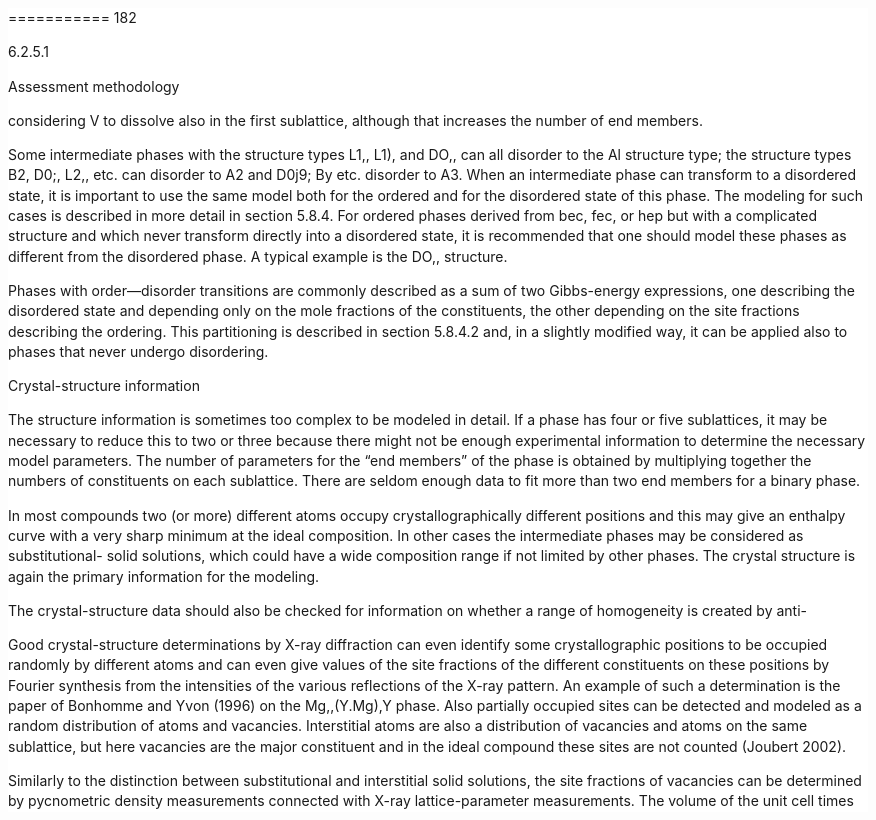 ===========
182

6.2.5.1

Assessment methodology

considering V to dissolve also in the first sublattice, although that increases the number
of end members.

Some intermediate phases with the structure types L1,, L1), and DO,, can all disorder
to the Al structure type; the structure types B2, D0;, L2,, etc. can disorder to A2 and
D0j9; By etc. disorder to A3. When an intermediate phase can transform to a disordered
state, it is important to use the same model both for the ordered and for the disordered state
of this phase. The modeling for such cases is described in more detail in section 5.8.4.
For ordered phases derived from bec, fec, or hep but with a complicated structure and
which never transform directly into a disordered state, it is recommended that one should
model these phases as different from the disordered phase. A typical example is the DO,,
structure.

Phases with order—disorder transitions are commonly described as a sum of two
Gibbs-energy expressions, one describing the disordered state and depending only on the
mole fractions of the constituents, the other depending on the site fractions describing
the ordering. This partitioning is described in section 5.8.4.2 and, in a slightly modified
way, it can be applied also to phases that never undergo disordering.

Crystal-structure information

The structure information is sometimes too complex to be modeled in detail. If a phase
has four or five sublattices, it may be necessary to reduce this to two or three because
there might not be enough experimental information to determine the necessary model
parameters. The number of parameters for the “end members” of the phase is obtained
by multiplying together the numbers of constituents on each sublattice. There are seldom
enough data to fit more than two end members for a binary phase.

In most compounds two (or more) different atoms occupy crystallographically different
positions and this may give an enthalpy curve with a very sharp minimum at the ideal
composition. In other cases the intermediate phases may be considered as substitutional-
solid solutions, which could have a wide composition range if not limited by other phases.
The crystal structure is again the primary information for the modeling.

The crystal-structure data should also be checked for information on whether a range
of homogeneity is created by anti-

Good crystal-structure determinations by X-ray diffraction can even identify some
crystallographic positions to be occupied randomly by different atoms and can even
give values of the site fractions of the different constituents on these positions by
Fourier synthesis from the intensities of the various reflections of the X-ray pattern.
An example of such a determination is the paper of Bonhomme and Yvon (1996) on the
Mg,,(Y.Mg),Y phase. Also partially occupied sites can be detected and modeled as a
random distribution of atoms and vacancies. Interstitial atoms are also a distribution of
vacancies and atoms on the same sublattice, but here vacancies are the major constituent
and in the ideal compound these sites are not counted (Joubert 2002).

Similarly to the distinction between substitutional and interstitial solid solutions, the
site fractions of vacancies can be determined by pycnometric density measurements
connected with X-ray lattice-parameter measurements. The volume of the unit cell times

